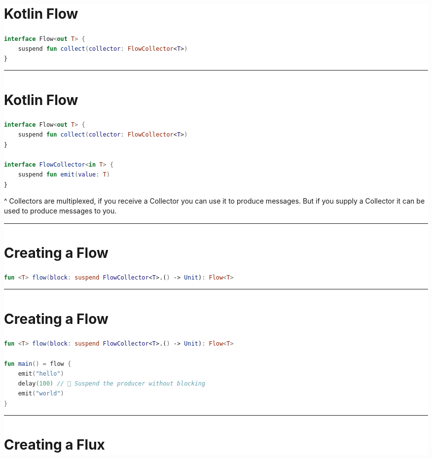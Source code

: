 
# Kotlin Flow

```kotlin
interface Flow<out T> {
    suspend fun collect(collector: FlowCollector<T>)
}
```

---

# Kotlin Flow

```kotlin
interface Flow<out T> {
    suspend fun collect(collector: FlowCollector<T>)
}

interface FlowCollector<in T> {
    suspend fun emit(value: T)
}
```

^ Collectors are multiplexed, if you receive a Collector you can use it to produce messages.
But if you supply a Collector it can be used to produce messages to you.

---

# Creating a Flow

```kotlin
fun <T> flow(block: suspend FlowCollector<T>.() -> Unit): Flow<T>
```

---

# Creating a Flow

```kotlin
fun <T> flow(block: suspend FlowCollector<T>.() -> Unit): Flow<T>

fun main() = flow {
    emit("hello")
    delay(100) // 🎉 Suspend the producer without blocking 
    emit("world")
}
```

---

# Creating a Flux
